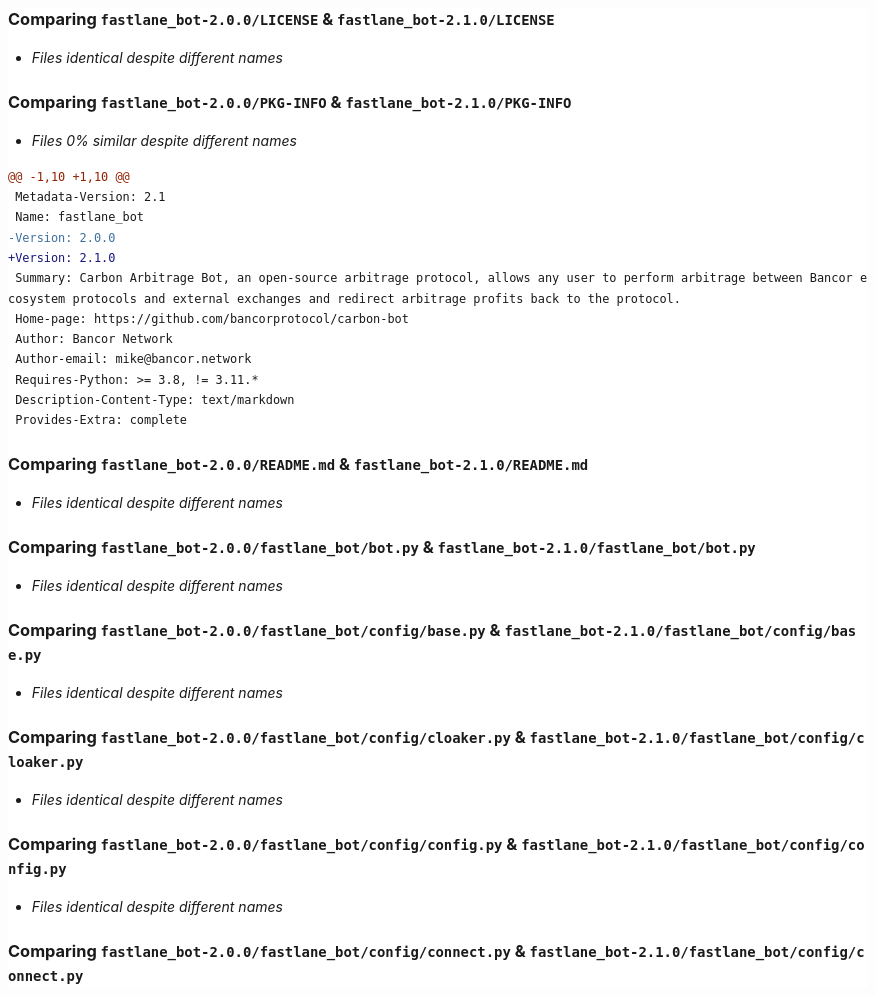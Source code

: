 ### Comparing `fastlane_bot-2.0.0/LICENSE` & `fastlane_bot-2.1.0/LICENSE`

 * *Files identical despite different names*

### Comparing `fastlane_bot-2.0.0/PKG-INFO` & `fastlane_bot-2.1.0/PKG-INFO`

 * *Files 0% similar despite different names*

```diff
@@ -1,10 +1,10 @@
 Metadata-Version: 2.1
 Name: fastlane_bot
-Version: 2.0.0
+Version: 2.1.0
 Summary: Carbon Arbitrage Bot, an open-source arbitrage protocol, allows any user to perform arbitrage between Bancor ecosystem protocols and external exchanges and redirect arbitrage profits back to the protocol.
 Home-page: https://github.com/bancorprotocol/carbon-bot
 Author: Bancor Network
 Author-email: mike@bancor.network
 Requires-Python: >= 3.8, != 3.11.*
 Description-Content-Type: text/markdown
 Provides-Extra: complete
```

### Comparing `fastlane_bot-2.0.0/README.md` & `fastlane_bot-2.1.0/README.md`

 * *Files identical despite different names*

### Comparing `fastlane_bot-2.0.0/fastlane_bot/bot.py` & `fastlane_bot-2.1.0/fastlane_bot/bot.py`

 * *Files identical despite different names*

### Comparing `fastlane_bot-2.0.0/fastlane_bot/config/base.py` & `fastlane_bot-2.1.0/fastlane_bot/config/base.py`

 * *Files identical despite different names*

### Comparing `fastlane_bot-2.0.0/fastlane_bot/config/cloaker.py` & `fastlane_bot-2.1.0/fastlane_bot/config/cloaker.py`

 * *Files identical despite different names*

### Comparing `fastlane_bot-2.0.0/fastlane_bot/config/config.py` & `fastlane_bot-2.1.0/fastlane_bot/config/config.py`

 * *Files identical despite different names*

### Comparing `fastlane_bot-2.0.0/fastlane_bot/config/connect.py` & `fastlane_bot-2.1.0/fastlane_bot/config/connect.py`
